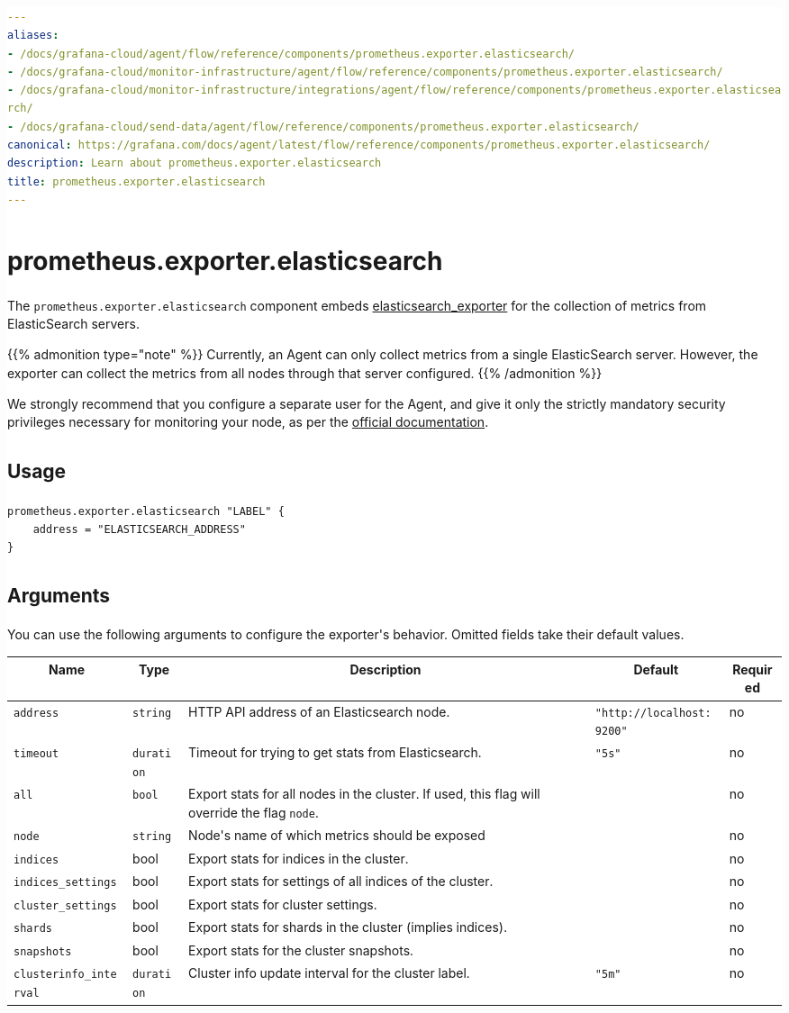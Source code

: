 ```yaml
---
aliases:
- /docs/grafana-cloud/agent/flow/reference/components/prometheus.exporter.elasticsearch/
- /docs/grafana-cloud/monitor-infrastructure/agent/flow/reference/components/prometheus.exporter.elasticsearch/
- /docs/grafana-cloud/monitor-infrastructure/integrations/agent/flow/reference/components/prometheus.exporter.elasticsearch/
- /docs/grafana-cloud/send-data/agent/flow/reference/components/prometheus.exporter.elasticsearch/
canonical: https://grafana.com/docs/agent/latest/flow/reference/components/prometheus.exporter.elasticsearch/
description: Learn about prometheus.exporter.elasticsearch
title: prometheus.exporter.elasticsearch
---
```


# prometheus.exporter.elasticsearch

The `prometheus.exporter.elasticsearch` component embeds
[elasticsearch_exporter](https://github.com/prometheus-community/elasticsearch_exporter) for
the collection of metrics from ElasticSearch servers.

{{% admonition type="note" %}}
Currently, an Agent can only collect metrics from a single ElasticSearch server.
However, the exporter can collect the metrics from all nodes through that server configured.
{{% /admonition %}}

We strongly recommend that you configure a separate user for the Agent, and give it only the strictly mandatory
security privileges necessary for monitoring your node, as per the [official documentation](https://github.com/prometheus-community/elasticsearch_exporter#elasticsearch-7x-security-privileges).

## Usage

```river
prometheus.exporter.elasticsearch "LABEL" {
    address = "ELASTICSEARCH_ADDRESS"
}
```

## Arguments

You can use the following arguments to configure the exporter's behavior.
Omitted fields take their default values.

| Name                   | Type       | Description                                                                                            | Default                   | Required |
| ---------------------- | ---------- | ------------------------------------------------------------------------------------------------------ | ------------------------- | -------- |
| `address`              | `string`   | HTTP API address of an Elasticsearch node.                                                             | `"http://localhost:9200"` | no       |
| `timeout`              | `duration` | Timeout for trying to get stats from Elasticsearch.                                                    | `"5s"`                    | no       |
| `all`                  | `bool`     | Export stats for all nodes in the cluster. If used, this flag will override the flag `node`.           |                           | no       |
| `node`                 | `string`   | Node's name of which metrics should be exposed                                                         |                           | no       |
| `indices`              | bool       | Export stats for indices in the cluster.                                                               |                           | no       |
| `indices_settings`     | bool       | Export stats for settings of all indices of the cluster.                                               |                           | no       |
| `cluster_settings`     | bool       | Export stats for cluster settings.                                                                     |                           | no       |
| `shards`               | bool       | Export stats for shards in the cluster (implies indices).                                              |                           | no       |
| `snapshots`            | bool       | Export stats for the cluster snapshots.                                                                |                           | no       |
| `clusterinfo_interval` | `duration` | Cluster info update interval for the cluster label.                                                    | `"5m"`                    | no       |